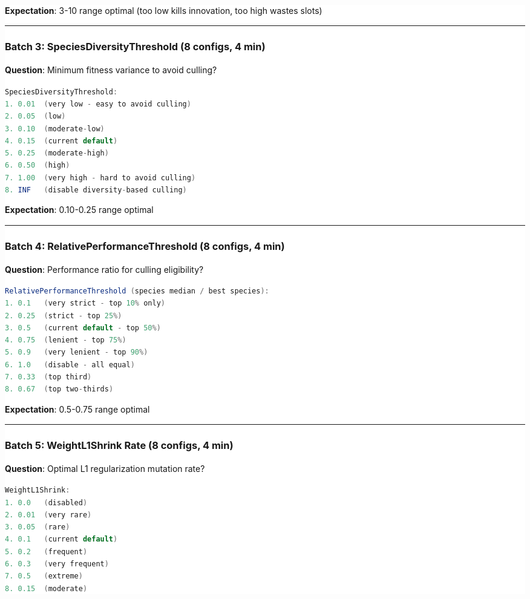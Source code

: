 **Expectation**: 3-10 range optimal (too low kills innovation, too high wastes slots)

---

### Batch 3: SpeciesDiversityThreshold (8 configs, 4 min)

**Question**: Minimum fitness variance to avoid culling?

```csharp
SpeciesDiversityThreshold:
1. 0.01  (very low - easy to avoid culling)
2. 0.05  (low)
3. 0.10  (moderate-low)
4. 0.15  (current default)
5. 0.25  (moderate-high)
6. 0.50  (high)
7. 1.00  (very high - hard to avoid culling)
8. INF   (disable diversity-based culling)
```

**Expectation**: 0.10-0.25 range optimal

---

### Batch 4: RelativePerformanceThreshold (8 configs, 4 min)

**Question**: Performance ratio for culling eligibility?

```csharp
RelativePerformanceThreshold (species median / best species):
1. 0.1   (very strict - top 10% only)
2. 0.25  (strict - top 25%)
3. 0.5   (current default - top 50%)
4. 0.75  (lenient - top 75%)
5. 0.9   (very lenient - top 90%)
6. 1.0   (disable - all equal)
7. 0.33  (top third)
8. 0.67  (top two-thirds)
```

**Expectation**: 0.5-0.75 range optimal

---

### Batch 5: WeightL1Shrink Rate (8 configs, 4 min)

**Question**: Optimal L1 regularization mutation rate?

```csharp
WeightL1Shrink:
1. 0.0   (disabled)
2. 0.01  (very rare)
3. 0.05  (rare)
4. 0.1   (current default)
5. 0.2   (frequent)
6. 0.3   (very frequent)
7. 0.5   (extreme)
8. 0.15  (moderate)
```
